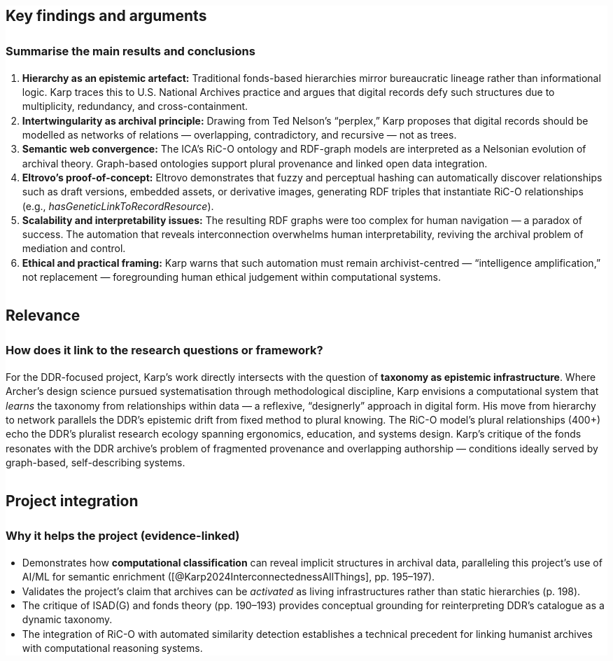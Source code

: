 ## Key findings and arguments
### Summarise the main results and conclusions
1. **Hierarchy as an epistemic artefact:** Traditional fonds-based hierarchies mirror bureaucratic lineage rather than informational logic. Karp traces this to U.S. National Archives practice and argues that digital records defy such structures due to multiplicity, redundancy, and cross-containment.  
2. **Intertwingularity as archival principle:** Drawing from Ted Nelson’s “perplex,” Karp proposes that digital records should be modelled as networks of relations — overlapping, contradictory, and recursive — not as trees.  
3. **Semantic web convergence:** The ICA’s RiC-O ontology and RDF-graph models are interpreted as a Nelsonian evolution of archival theory. Graph-based ontologies support plural provenance and linked open data integration.  
4. **Eltrovo’s proof-of-concept:** Eltrovo demonstrates that fuzzy and perceptual hashing can automatically discover relationships such as draft versions, embedded assets, or derivative images, generating RDF triples that instantiate RiC-O relationships (e.g., *hasGeneticLinkToRecordResource*).  
5. **Scalability and interpretability issues:** The resulting RDF graphs were too complex for human navigation — a paradox of success. The automation that reveals interconnection overwhelms human interpretability, reviving the archival problem of mediation and control.  
6. **Ethical and practical framing:** Karp warns that such automation must remain archivist-centred — “intelligence amplification,” not replacement — foregrounding human ethical judgement within computational systems.

## Relevance
### How does it link to the research questions or framework?
For the DDR-focused project, Karp’s work directly intersects with the question of **taxonomy as epistemic infrastructure**. Where Archer’s design science pursued systematisation through methodological discipline, Karp envisions a computational system that *learns* the taxonomy from relationships within data — a reflexive, “designerly” approach in digital form. His move from hierarchy to network parallels the DDR’s epistemic drift from fixed method to plural knowing. The RiC-O model’s plural relationships (400+) echo the DDR’s pluralist research ecology spanning ergonomics, education, and systems design. Karp’s critique of the fonds resonates with the DDR archive’s problem of fragmented provenance and overlapping authorship — conditions ideally served by graph-based, self-describing systems.

## Project integration
### Why it helps the project (evidence-linked)
- Demonstrates how **computational classification** can reveal implicit structures in archival data, paralleling this project’s use of AI/ML for semantic enrichment ([@Karp2024InterconnectednessAllThings], pp. 195–197).  
- Validates the project’s claim that archives can be *activated* as living infrastructures rather than static hierarchies (p. 198).  
- The critique of ISAD(G) and fonds theory (pp. 190–193) provides conceptual grounding for reinterpreting DDR’s catalogue as a dynamic taxonomy.  
- The integration of RiC-O with automated similarity detection establishes a technical precedent for linking humanist archives with computational reasoning systems.  
